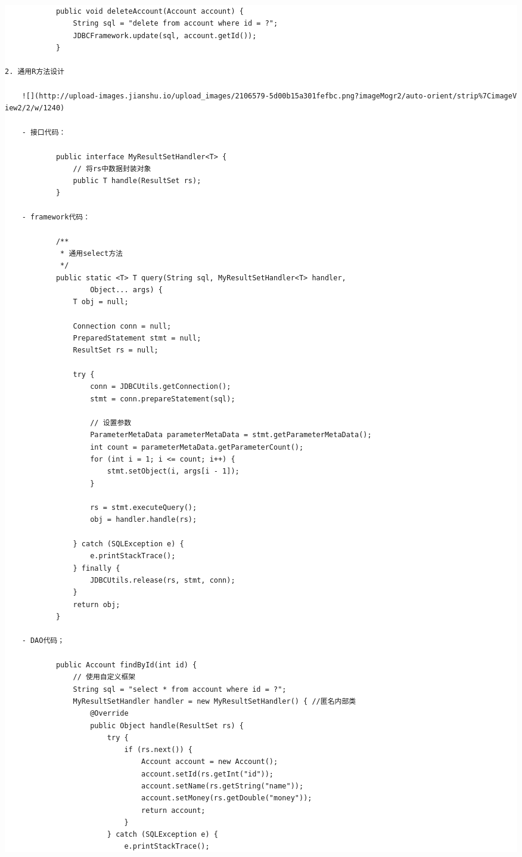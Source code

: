                 public void deleteAccount(Account account) {
                    String sql = "delete from account where id = ?";
                    JDBCFramework.update(sql, account.getId());
                }
                
    2. 通用R方法设计

        ![](http://upload-images.jianshu.io/upload_images/2106579-5d00b15a301fefbc.png?imageMogr2/auto-orient/strip%7CimageView2/2/w/1240)

        - 接口代码：

                public interface MyResultSetHandler<T> {
                    // 将rs中数据封装对象
                    public T handle(ResultSet rs);
                }

        - framework代码：
        
                /**
                 * 通用select方法
                 */
                public static <T> T query(String sql, MyResultSetHandler<T> handler,
                        Object... args) {
                    T obj = null;
            
                    Connection conn = null;
                    PreparedStatement stmt = null;
                    ResultSet rs = null;
            
                    try {
                        conn = JDBCUtils.getConnection();
                        stmt = conn.prepareStatement(sql);
            
                        // 设置参数
                        ParameterMetaData parameterMetaData = stmt.getParameterMetaData();
                        int count = parameterMetaData.getParameterCount();
                        for (int i = 1; i <= count; i++) {
                            stmt.setObject(i, args[i - 1]);
                        }
            
                        rs = stmt.executeQuery();
                        obj = handler.handle(rs);
            
                    } catch (SQLException e) {
                        e.printStackTrace();
                    } finally {
                        JDBCUtils.release(rs, stmt, conn);
                    }
                    return obj;
                }

        - DAO代码；

                public Account findById(int id) {
                    // 使用自定义框架
                    String sql = "select * from account where id = ?";
                    MyResultSetHandler handler = new MyResultSetHandler() { //匿名内部类
                        @Override
                        public Object handle(ResultSet rs) {
                            try {
                                if (rs.next()) {
                                    Account account = new Account();
                                    account.setId(rs.getInt("id"));
                                    account.setName(rs.getString("name"));
                                    account.setMoney(rs.getDouble("money"));
                                    return account;
                                }
                            } catch (SQLException e) {
                                e.printStackTrace();